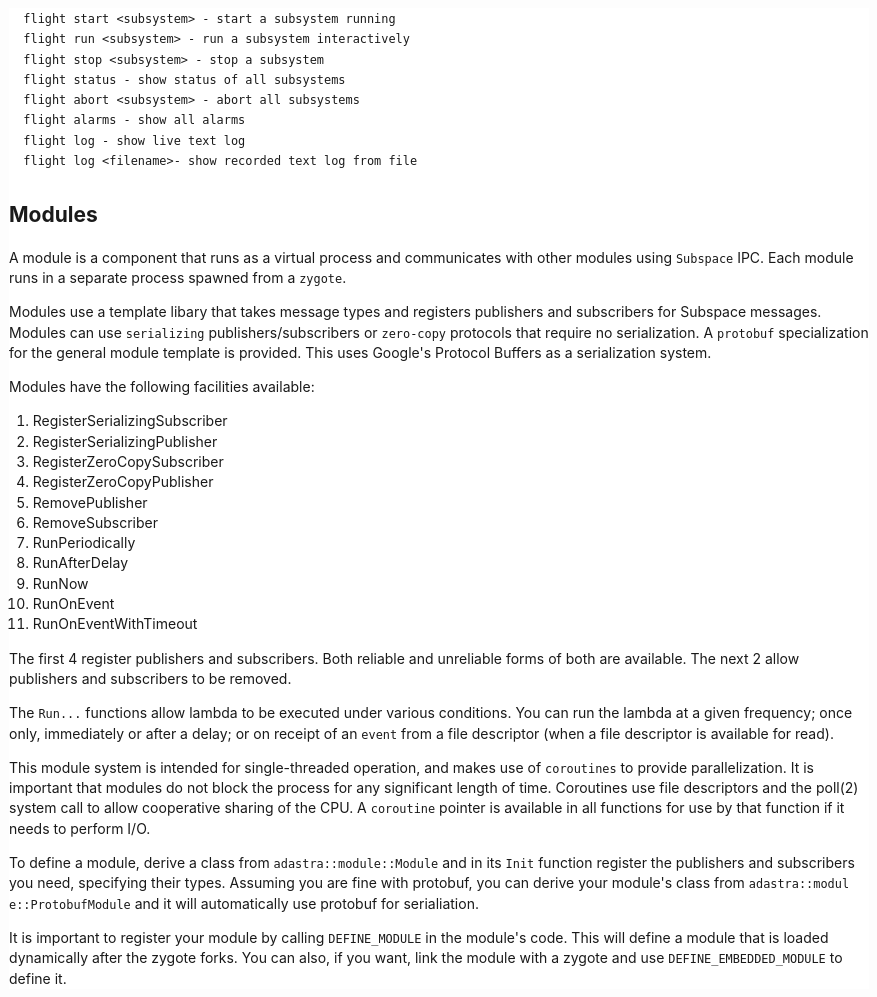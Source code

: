 ```
  flight start <subsystem> - start a subsystem running
  flight run <subsystem> - run a subsystem interactively
  flight stop <subsystem> - stop a subsystem
  flight status - show status of all subsystems
  flight abort <subsystem> - abort all subsystems
  flight alarms - show all alarms
  flight log - show live text log
  flight log <filename>- show recorded text log from file
```

## Modules
A module is a component that runs as a virtual process and communicates with other modules using `Subspace` IPC.  Each module runs in a separate process spawned from a `zygote`.

Modules use a template libary that takes message types and registers publishers and subscribers for Subspace messages.  Modules can use `serializing` publishers/subscribers or `zero-copy` protocols that require no serialization.  A `protobuf` specialization for the general module template is provided.
This uses Google's Protocol Buffers as a serialization system.

Modules have the following facilities available:

1. RegisterSerializingSubscriber
2. RegisterSerializingPublisher
3. RegisterZeroCopySubscriber
4. RegisterZeroCopyPublisher
5. RemovePublisher
6. RemoveSubscriber
7. RunPeriodically
8. RunAfterDelay
9. RunNow
10. RunOnEvent
11. RunOnEventWithTimeout

The first 4 register publishers and subscribers.  Both reliable and unreliable forms of both are available.  The next 2 allow publishers and subscribers to be removed.

The `Run...` functions allow lambda to be executed under various conditions.  You can run the lambda at a given frequency; once only, immediately or after a delay; or on receipt of an `event` from a file descriptor (when a file descriptor is available for read).

This module system is intended for single-threaded operation, and makes use of `coroutines` to provide parallelization.  It is important that modules do not block the process for any significant length of time.  Coroutines use file descriptors and the poll(2) system call to allow cooperative
sharing of the CPU.  A `coroutine` pointer is available in all functions for use by that function if it needs to perform I/O.

To define a module, derive a class from `adastra::module::Module` and in its `Init` function register the publishers and subscribers you need, specifying their types.  Assuming you are fine with protobuf, you can derive your module's class from `adastra::module::ProtobufModule` and it will automatically use protobuf for serialiation.
 
It is important to register your module by calling `DEFINE_MODULE` in the module's code.  This will define a module that is loaded dynamically after the zygote forks.  You can also, if you want, link the module with a zygote and use `DEFINE_EMBEDDED_MODULE` to define it.
